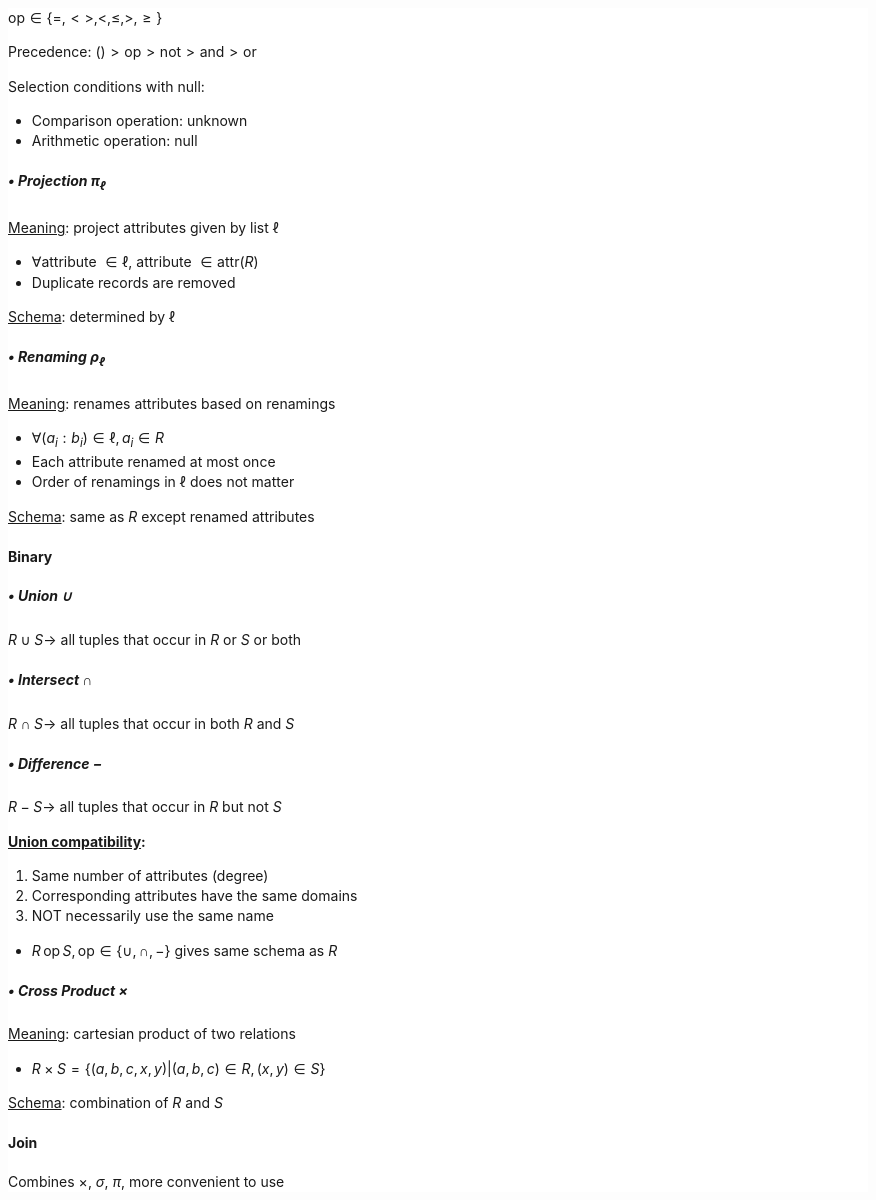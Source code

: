 $\text{op} \in \{=, <>, <, \leq, >, \geq\}$

Precedence: $() > \text{op} > \text{not} > \text{and} > \text{or}$

Selection conditions with $\text{null}$:

- Comparison operation: $\text{unknown}$
- Arithmetic operation: $\text{null}$

##### • Projection $\pi_\ell$

<u>Meaning</u>: project attributes given by list $\ell$

- $\forall$attribute $\in \ell,$ attribute $\in \text{attr}(R)$
- Duplicate records are removed

<u>Schema</u>: determined by $\ell$

##### • Renaming $\rho_\ell$

<u>Meaning</u>: renames attributes based on renamings

- $\forall (a_i:b_i) \in \ell, a_i \in R$
- Each attribute renamed at most once
- Order of renamings in $\ell$ does not matter

<u>Schema</u>: same as $R$ except renamed attributes

#### Binary

##### • Union $\cup$

$R \cup S \to$ all tuples that occur in $R$ or $S$ or both

##### • Intersect $\cap$

$R \cap S \to$ all tuples that occur in both $R$ and $S$ 

##### • Difference $-$

$R - S \to$ all tuples that occur in $R$ but not $S$

**<u>Union compatibility</u>:**

1. Same number of attributes (degree)
2. Corresponding attributes have the same domains
3. NOT necessarily use the same name

- $R\, \text{op} \, S, \text{op} \in \{\cup, \cap, -\}$ gives same schema as $R$

##### • Cross Product $\times$

<u>Meaning</u>: cartesian product of two relations

- $R \times S = \{(a, b, c, x, y) | (a, b, c) \in R, (x, y) \in S\}$

<u>Schema</u>: combination of $R$ and $S$

#### Join

Combines $\times$, $\sigma$, $\pi$, more convenient to use 
